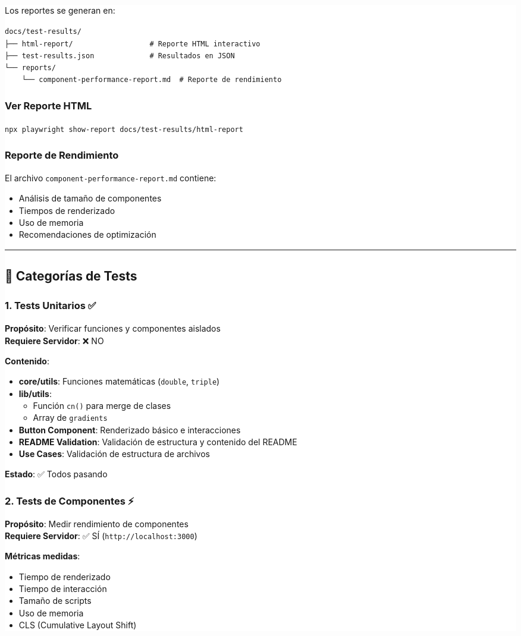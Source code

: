 Los reportes se generan en:

```
docs/test-results/
├── html-report/                  # Reporte HTML interactivo
├── test-results.json             # Resultados en JSON
└── reports/
    └── component-performance-report.md  # Reporte de rendimiento
```

### Ver Reporte HTML

```bash
npx playwright show-report docs/test-results/html-report
```

### Reporte de Rendimiento

El archivo `component-performance-report.md` contiene:
- Análisis de tamaño de componentes
- Tiempos de renderizado
- Uso de memoria
- Recomendaciones de optimización

---

## 🎯 Categorías de Tests

### 1. Tests Unitarios ✅

**Propósito**: Verificar funciones y componentes aislados  
**Requiere Servidor**: ❌ NO

**Contenido**:
- **core/utils**: Funciones matemáticas (`double`, `triple`)
- **lib/utils**: 
  - Función `cn()` para merge de clases
  - Array de `gradients`
- **Button Component**: Renderizado básico e interacciones
- **README Validation**: Validación de estructura y contenido del README
- **Use Cases**: Validación de estructura de archivos

**Estado**: ✅ Todos pasando

### 2. Tests de Componentes ⚡

**Propósito**: Medir rendimiento de componentes  
**Requiere Servidor**: ✅ SÍ (`http://localhost:3000`)

**Métricas medidas**:
- Tiempo de renderizado
- Tiempo de interacción
- Tamaño de scripts
- Uso de memoria
- CLS (Cumulative Layout Shift)
